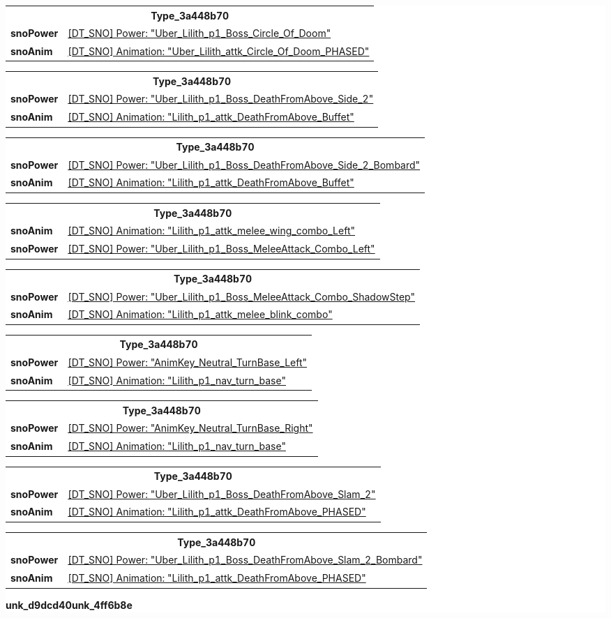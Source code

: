 
<table><tr><th colspan="100%">Type_3a448b70</th></tr><tr><td><b>snoPower</b></td><td><a href="..\Power\Uber_Lilith_p1_Boss_Circle_Of_Doom.pow.md">[DT_SNO] Power: "Uber_Lilith_p1_Boss_Circle_Of_Doom"</a></td></tr><tr><td><b>snoAnim</b></td><td><a href="..\Anim\Uber_Lilith_attk_Circle_Of_Doom_PHASED.ani.md">[DT_SNO] Animation: "Uber_Lilith_attk_Circle_Of_Doom_PHASED"</a></td></tr></table>


<table><tr><th colspan="100%">Type_3a448b70</th></tr><tr><td><b>snoPower</b></td><td><a href="..\Power\Uber_Lilith_p1_Boss_DeathFromAbove_Side_2.pow.md">[DT_SNO] Power: "Uber_Lilith_p1_Boss_DeathFromAbove_Side_2"</a></td></tr><tr><td><b>snoAnim</b></td><td><a href="..\Anim\Lilith_p1_attk_DeathFromAbove_Buffet.ani.md">[DT_SNO] Animation: "Lilith_p1_attk_DeathFromAbove_Buffet"</a></td></tr></table>


<table><tr><th colspan="100%">Type_3a448b70</th></tr><tr><td><b>snoPower</b></td><td><a href="..\Power\Uber_Lilith_p1_Boss_DeathFromAbove_Side_2_Bombard.pow.md">[DT_SNO] Power: "Uber_Lilith_p1_Boss_DeathFromAbove_Side_2_Bombard"</a></td></tr><tr><td><b>snoAnim</b></td><td><a href="..\Anim\Lilith_p1_attk_DeathFromAbove_Buffet.ani.md">[DT_SNO] Animation: "Lilith_p1_attk_DeathFromAbove_Buffet"</a></td></tr></table>


<table><tr><th colspan="100%">Type_3a448b70</th></tr><tr><td><b>snoAnim</b></td><td><a href="..\Anim\Lilith_p1_attk_melee_wing_combo_Left.ani.md">[DT_SNO] Animation: "Lilith_p1_attk_melee_wing_combo_Left"</a></td></tr><tr><td><b>snoPower</b></td><td><a href="..\Power\Uber_Lilith_p1_Boss_MeleeAttack_Combo_Left.pow.md">[DT_SNO] Power: "Uber_Lilith_p1_Boss_MeleeAttack_Combo_Left"</a></td></tr></table>


<table><tr><th colspan="100%">Type_3a448b70</th></tr><tr><td><b>snoPower</b></td><td><a href="..\Power\Uber_Lilith_p1_Boss_MeleeAttack_Combo_ShadowStep.pow.md">[DT_SNO] Power: "Uber_Lilith_p1_Boss_MeleeAttack_Combo_ShadowStep"</a></td></tr><tr><td><b>snoAnim</b></td><td><a href="..\Anim\Lilith_p1_attk_melee_blink_combo.ani.md">[DT_SNO] Animation: "Lilith_p1_attk_melee_blink_combo"</a></td></tr></table>


<table><tr><th colspan="100%">Type_3a448b70</th></tr><tr><td><b>snoPower</b></td><td><a href="..\Power\AnimKey_Neutral_TurnBase_Left.pow.md">[DT_SNO] Power: "AnimKey_Neutral_TurnBase_Left"</a></td></tr><tr><td><b>snoAnim</b></td><td><a href="..\Anim\Lilith_p1_nav_turn_base.ani.md">[DT_SNO] Animation: "Lilith_p1_nav_turn_base"</a></td></tr></table>


<table><tr><th colspan="100%">Type_3a448b70</th></tr><tr><td><b>snoPower</b></td><td><a href="..\Power\AnimKey_Neutral_TurnBase_Right.pow.md">[DT_SNO] Power: "AnimKey_Neutral_TurnBase_Right"</a></td></tr><tr><td><b>snoAnim</b></td><td><a href="..\Anim\Lilith_p1_nav_turn_base.ani.md">[DT_SNO] Animation: "Lilith_p1_nav_turn_base"</a></td></tr></table>


<table><tr><th colspan="100%">Type_3a448b70</th></tr><tr><td><b>snoPower</b></td><td><a href="..\Power\Uber_Lilith_p1_Boss_DeathFromAbove_Slam_2.pow.md">[DT_SNO] Power: "Uber_Lilith_p1_Boss_DeathFromAbove_Slam_2"</a></td></tr><tr><td><b>snoAnim</b></td><td><a href="..\Anim\Lilith_p1_attk_DeathFromAbove_PHASED.ani.md">[DT_SNO] Animation: "Lilith_p1_attk_DeathFromAbove_PHASED"</a></td></tr></table>


<table><tr><th colspan="100%">Type_3a448b70</th></tr><tr><td><b>snoPower</b></td><td><a href="..\Power\Uber_Lilith_p1_Boss_DeathFromAbove_Slam_2_Bombard.pow.md">[DT_SNO] Power: "Uber_Lilith_p1_Boss_DeathFromAbove_Slam_2_Bombard"</a></td></tr><tr><td><b>snoAnim</b></td><td><a href="..\Anim\Lilith_p1_attk_DeathFromAbove_PHASED.ani.md">[DT_SNO] Animation: "Lilith_p1_attk_DeathFromAbove_PHASED"</a></td></tr></table>


</td></tr><tr><td><b>unk_d9dcd40</b></td><td></td></tr><tr><td><b>unk_4ff6b8e</b></td><td></td></tr></table>


